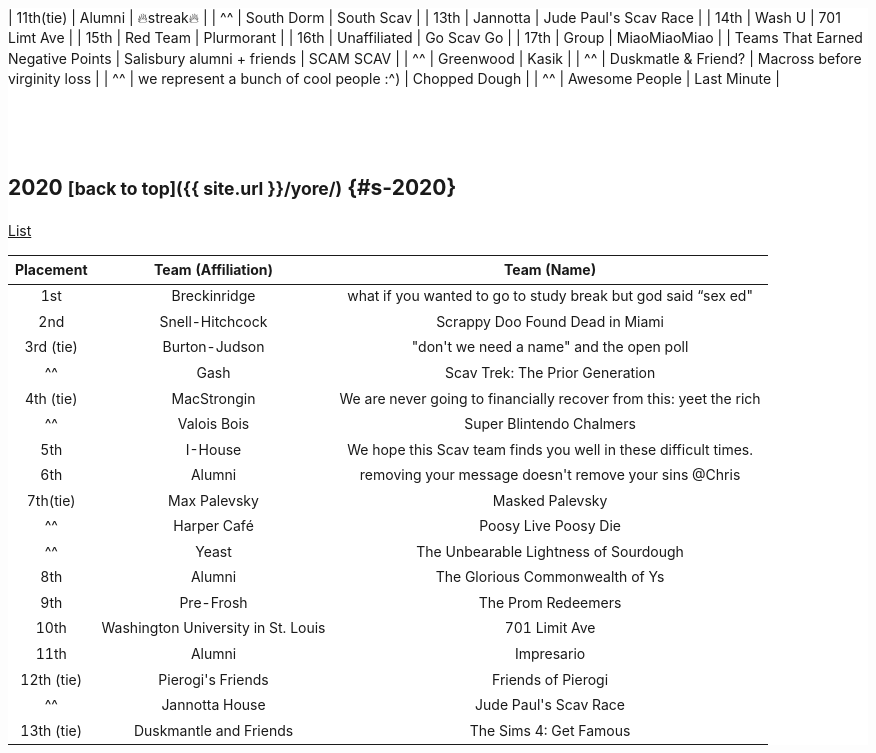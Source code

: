 | 11th(tie) | Alumni | 🔥streak🔥 |
| ^^ | South Dorm | South Scav |
| 13th | Jannotta | Jude Paul's Scav Race |
| 14th | Wash U | 701 Limt Ave |
| 15th | Red Team | Plurmorant |
| 16th | Unaffiliated | Go Scav Go |
| 17th | Group | MiaoMiaoMiao |
| Teams That Earned Negative Points | Salisbury alumni + friends | SCAM SCAV |
| ^^ | Greenwood | Kasik |
| ^^ | Duskmatle & Friend? | Macross before virginity loss |
| ^^ | we represent a bunch of cool people :^) | Chopped Dough |
| ^^ | Awesome People | Last Minute |


<br>
<br>


## 2020 <small>[back to top]({{ site.url }}/yore/)</small> {#s-2020}

[List](/assets/lists/2020.pdf)

| Placement | Team (Affiliation) | Team (Name) |
| :---: |  :---:  | :---:  |
| 1st | Breckinridge | what if you wanted to go to study break but god said “sex ed" |
| 2nd | Snell-Hitchcock | Scrappy Doo Found Dead in Miami |
| 3rd (tie) | Burton-Judson | "don't we need a name" and the open poll |
| ^^ | Gash | Scav Trek: The Prior Generation |
| 4th (tie) | MacStrongin | We are never going to financially recover from this: yeet the rich |
| ^^ | Valois Bois | Super Blintendo Chalmers |
| 5th | I-House | We hope this Scav team finds you well in these difficult times. |
| 6th | Alumni | removing your message doesn't remove your sins @Chris |
| 7th(tie) | Max Palevsky | Masked Palevsky |
| ^^ | Harper Café | Poosy Live Poosy Die |
| ^^ | Yeast | The Unbearable Lightness of Sourdough |
| 8th | Alumni | The Glorious Commonwealth of Ys |
| 9th | Pre-Frosh | The Prom Redeemers |
| 10th | Washington University in St. Louis | 701 Limit Ave |
| 11th | Alumni | Impresario |
| 12th (tie) | Pierogi's Friends | Friends of Pierogi |
| ^^ | Jannotta House | Jude Paul's Scav Race |
| 13th (tie) | Duskmantle and Friends | The Sims 4: Get Famous |